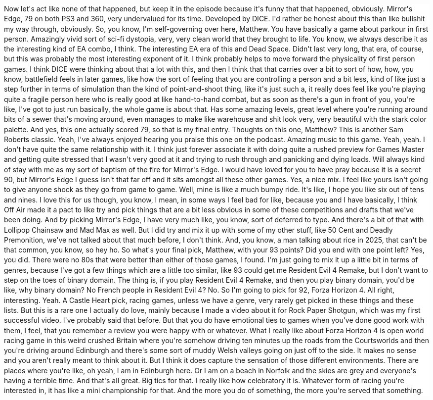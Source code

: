 Now let's act like none of that happened, but keep it in the episode because it's funny that that happened, obviously. Mirror's Edge, 79 on both PS3 and 360, very undervalued for its time. Developed by DICE.
I'd rather be honest about this than like bullshit my way through, obviously. So, you know, I'm self-governing over here, Matthew. You have basically a game about parkour in first person.
Amazingly vivid sort of sci-fi dystopia, very, very clean world that they brought to life. You know, we always describe it as the interesting kind of EA combo, I think. The interesting EA era of this and Dead Space.
Didn't last very long, that era, of course, but this was probably the most interesting exponent of it. I think probably helps to move forward the physicality of first person games. I think DICE were thinking about that a lot with this, and then I think that that carries over a bit to sort of how, how, you know, battlefield feels in later games, like how the sort of feeling that you are controlling a person and a bit less, kind of like just a step further in terms of simulation than the kind of point-and-shoot thing, like it's just such a, it really does feel like you're playing quite a fragile person here who is really good at like hand-to-hand combat, but as soon as there's a gun in front of you, you're like, I've got to just run basically, the whole game is about that.
Has some amazing levels, great level where you're running around bits of a sewer that's moving around, even manages to make like warehouse and shit look very, very beautiful with the stark color palette. And yes, this one actually scored 79, so that is my final entry. Thoughts on this one, Matthew?
This is another Sam Roberts classic. Yeah, I've always enjoyed hearing you praise this one on the podcast.
Amazing music to this game.
Yeah, yeah. I don't have quite the same relationship with it. I think just forever associate it with doing quite a rushed preview for Games Master and getting quite stressed that I wasn't very good at it and trying to rush through and panicking and dying loads.
Will always kind of stay with me as my sort of baptism of the fire for Mirror's Edge. I would have loved for you to have pray because it is a secret 90, but Mirror's Edge I guess isn't that far off and it sits amongst all these other games. Yes, a nice mix.
I feel like yours isn't going to give anyone shock as they go from game to game. Well, mine is like a much bumpy ride. It's like, I hope you like six out of tens and nines.
I love this for us though, you know, I mean, in some ways I feel bad for like, because you and I have basically, I think Off Air made it a pact to like try and pick things that are a bit less obvious in some of these competitions and drafts that we've been doing. And by picking Mirror's Edge, I have very much like, you know, sort of deferred to type. And there's a bit of that with Lollipop Chainsaw and Mad Max as well.
But I did try and mix it up with some of my other stuff, like 50 Cent and Deadly Premonition, we've not talked about that much before, I don't think. And, you know, a man talking about rice in 2025, that can't be that common, you know, so hey ho. So what's your final pick, Matthew, with your 93 points?
Did you end with one point left? Yes, you did.
There were no 80s that were better than either of those games, I found.
I'm just going to mix it up a little bit in terms of genres, because I've got a few things which are a little too similar, like 93 could get me Resident Evil 4 Remake, but I don't want to step on the toes of binary domain. The thing is, if you play Resident Evil 4 Remake, and then you play binary domain, you'd be like, why binary domain?
No French people in Resident Evil 4?
No. So I'm going to pick for 92, Forza Horizon 4.
All right, interesting.
Yeah. A Castle Heart pick, racing games, unless we have a genre, very rarely get picked in these things and these lists. But this is a rare one I actually do love, mainly because I made a video about it for Rock Paper Shotgun, which was my first successful video.
I've probably said that before. But that you do have emotional ties to games when you've done good work with them, I feel, that you remember a review you were happy with or whatever. What I really like about Forza Horizon 4 is open world racing game in this weird crushed Britain where you're somehow driving ten minutes up the roads from the Courtsworlds and then you're driving around Edinburgh and there's some sort of muddy Welsh valleys going on just off to the side.
It makes no sense and you aren't really meant to think about it. But I think it does capture the sensation of those different environments. There are places where you're like, oh yeah, I am in Edinburgh here.
Or I am on a beach in Norfolk and the skies are grey and everyone's having a terrible time. And that's all great. Big tics for that.
I really like how celebratory it is. Whatever form of racing you're interested in, it has like a mini championship for that. And the more you do of something, the more you're served that something.